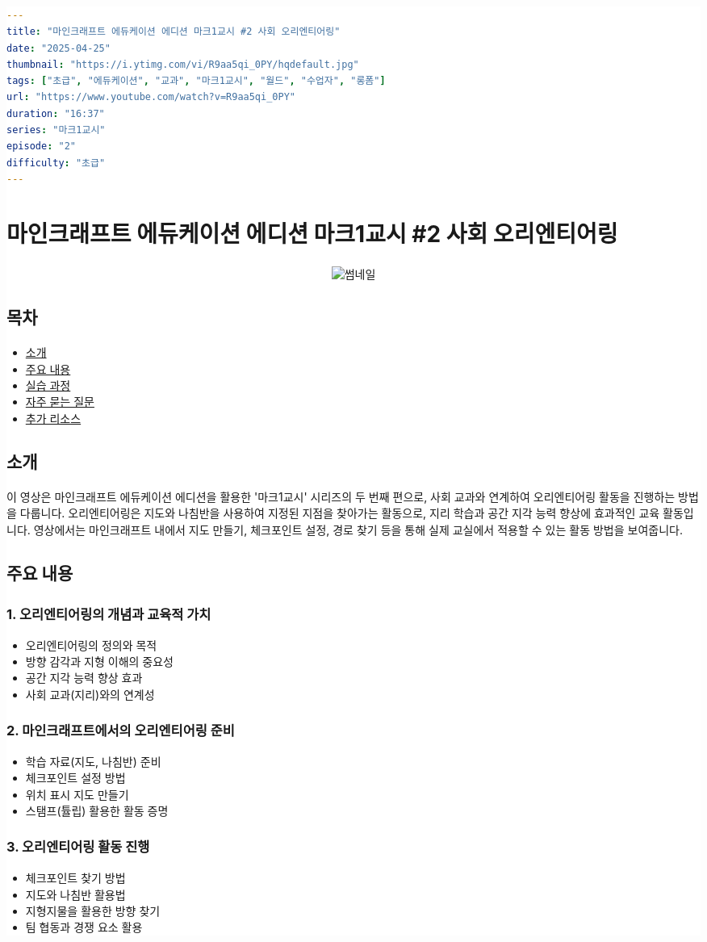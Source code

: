 ```yaml
---
title: "마인크래프트 에듀케이션 에디션 마크1교시 #2 사회 오리엔티어링"
date: "2025-04-25"
thumbnail: "https://i.ytimg.com/vi/R9aa5qi_0PY/hqdefault.jpg"
tags: ["초급", "에듀케이션", "교과", "마크1교시", "월드", "수업자", "롱폼"]
url: "https://www.youtube.com/watch?v=R9aa5qi_0PY"
duration: "16:37"
series: "마크1교시"
episode: "2"
difficulty: "초급"
---
```


# 마인크래프트 에듀케이션 에디션 마크1교시 #2 사회 오리엔티어링

<div align="center">
<img src="https://i.ytimg.com/vi/R9aa5qi_0PY/hqdefault.jpg" alt="썸네일" width="600"/>
</div>

## 목차
- [소개](#소개)
- [주요 내용](#주요-내용)
- [실습 과정](#실습-과정)
- [자주 묻는 질문](#자주-묻는-질문)
- [추가 리소스](#추가-리소스)

## 소개
이 영상은 마인크래프트 에듀케이션 에디션을 활용한 '마크1교시' 시리즈의 두 번째 편으로, 사회 교과와 연계하여 오리엔티어링 활동을 진행하는 방법을 다룹니다. 오리엔티어링은 지도와 나침반을 사용하여 지정된 지점을 찾아가는 활동으로, 지리 학습과 공간 지각 능력 향상에 효과적인 교육 활동입니다. 영상에서는 마인크래프트 내에서 지도 만들기, 체크포인트 설정, 경로 찾기 등을 통해 실제 교실에서 적용할 수 있는 활동 방법을 보여줍니다.

## 주요 내용

### 1. 오리엔티어링의 개념과 교육적 가치
- 오리엔티어링의 정의와 목적
- 방향 감각과 지형 이해의 중요성
- 공간 지각 능력 향상 효과
- 사회 교과(지리)와의 연계성

### 2. 마인크래프트에서의 오리엔티어링 준비
- 학습 자료(지도, 나침반) 준비
- 체크포인트 설정 방법
- 위치 표시 지도 만들기
- 스탬프(튤립) 활용한 활동 증명

### 3. 오리엔티어링 활동 진행
- 체크포인트 찾기 방법
- 지도와 나침반 활용법
- 지형지물을 활용한 방향 찾기
- 팀 협동과 경쟁 요소 활용
